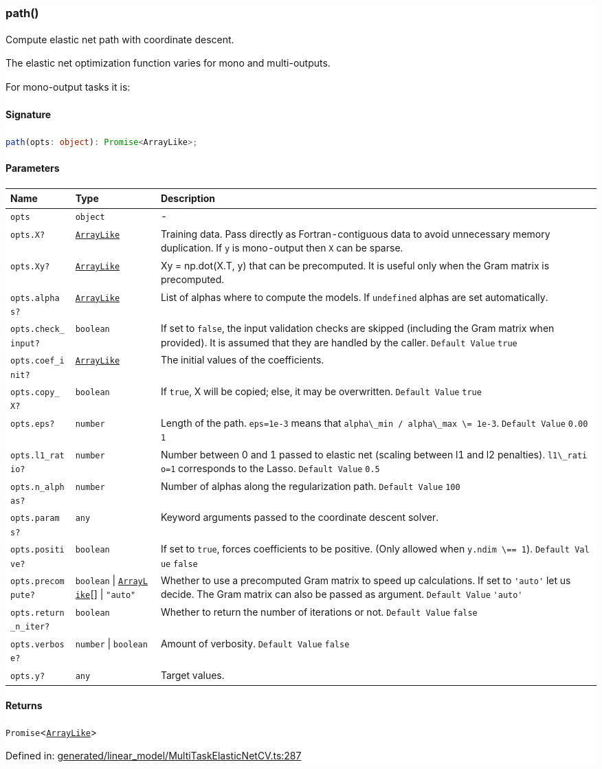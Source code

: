 ### path()

Compute elastic net path with coordinate descent.

The elastic net optimization function varies for mono and multi-outputs.

For mono-output tasks it is:

#### Signature

```ts
path(opts: object): Promise<ArrayLike>;
```

#### Parameters

| Name | Type | Description |
| :------ | :------ | :------ |
| `opts` | `object` | - |
| `opts.X?` | [`ArrayLike`](../types/ArrayLike.md) | Training data. Pass directly as Fortran-contiguous data to avoid unnecessary memory duplication. If `y` is mono-output then `X` can be sparse. |
| `opts.Xy?` | [`ArrayLike`](../types/ArrayLike.md) | Xy = np.dot(X.T, y) that can be precomputed. It is useful only when the Gram matrix is precomputed. |
| `opts.alphas?` | [`ArrayLike`](../types/ArrayLike.md) | List of alphas where to compute the models. If `undefined` alphas are set automatically. |
| `opts.check_input?` | `boolean` | If set to `false`, the input validation checks are skipped (including the Gram matrix when provided). It is assumed that they are handled by the caller.  `Default Value`  `true` |
| `opts.coef_init?` | [`ArrayLike`](../types/ArrayLike.md) | The initial values of the coefficients. |
| `opts.copy_X?` | `boolean` | If `true`, X will be copied; else, it may be overwritten.  `Default Value`  `true` |
| `opts.eps?` | `number` | Length of the path. `eps=1e-3` means that `alpha\_min / alpha\_max \= 1e-3`.  `Default Value`  `0.001` |
| `opts.l1_ratio?` | `number` | Number between 0 and 1 passed to elastic net (scaling between l1 and l2 penalties). `l1\_ratio=1` corresponds to the Lasso.  `Default Value`  `0.5` |
| `opts.n_alphas?` | `number` | Number of alphas along the regularization path.  `Default Value`  `100` |
| `opts.params?` | `any` | Keyword arguments passed to the coordinate descent solver. |
| `opts.positive?` | `boolean` | If set to `true`, forces coefficients to be positive. (Only allowed when `y.ndim \== 1`).  `Default Value`  `false` |
| `opts.precompute?` | `boolean` \| [`ArrayLike`](../types/ArrayLike.md)[] \| `"auto"` | Whether to use a precomputed Gram matrix to speed up calculations. If set to `'auto'` let us decide. The Gram matrix can also be passed as argument.  `Default Value`  `'auto'` |
| `opts.return_n_iter?` | `boolean` | Whether to return the number of iterations or not.  `Default Value`  `false` |
| `opts.verbose?` | `number` \| `boolean` | Amount of verbosity.  `Default Value`  `false` |
| `opts.y?` | `any` | Target values. |

#### Returns

`Promise`\<[`ArrayLike`](../types/ArrayLike.md)\>

Defined in:  [generated/linear\_model/MultiTaskElasticNetCV.ts:287](https://github.com/transitive-bullshit/scikit-learn-ts/blob/f3d7d2d/packages/sklearn/src/generated/linear_model/MultiTaskElasticNetCV.ts#L287)
